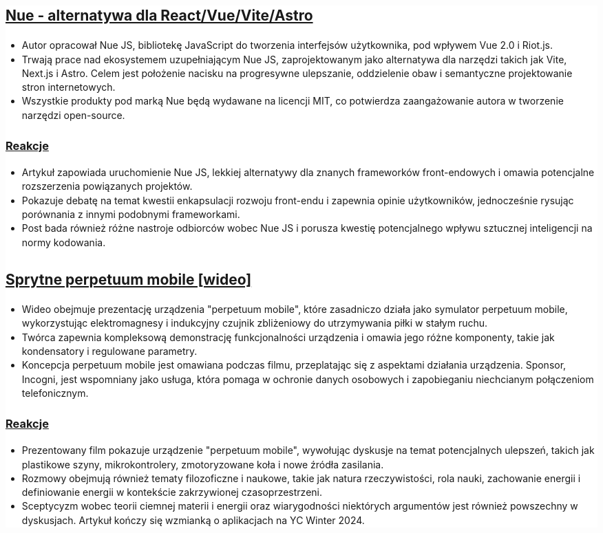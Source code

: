 ## [Nue - alternatywa dla React/Vue/Vite/Astro](https://nuejs.org)

- Autor opracował Nue JS, bibliotekę JavaScript do tworzenia interfejsów użytkownika, pod wpływem Vue 2.0 i Riot.js.
- Trwają prace nad ekosystemem uzupełniającym Nue JS, zaprojektowanym jako alternatywa dla narzędzi takich jak Vite, Next.js i Astro. Celem jest położenie nacisku na progresywne ulepszanie, oddzielenie obaw i semantyczne projektowanie stron internetowych.
- Wszystkie produkty pod marką Nue będą wydawane na licencji MIT, co potwierdza zaangażowanie autora w tworzenie narzędzi open-source.

### [Reakcje](https://news.ycombinator.com/item?id=37507419)

- Artykuł zapowiada uruchomienie Nue JS, lekkiej alternatywy dla znanych frameworków front-endowych i omawia potencjalne rozszerzenia powiązanych projektów.
- Pokazuje debatę na temat kwestii enkapsulacji rozwoju front-endu i zapewnia opinie użytkowników, jednocześnie rysując porównania z innymi podobnymi frameworkami.
- Post bada również różne nastroje odbiorców wobec Nue JS i porusza kwestię potencjalnego wpływu sztucznej inteligencji na normy kodowania.

## [Sprytne perpetuum mobile [wideo]](https://www.youtube.com/watch?v=r_LG8FDt51U)

- Wideo obejmuje prezentację urządzenia "perpetuum mobile", które zasadniczo działa jako symulator perpetuum mobile, wykorzystując elektromagnesy i indukcyjny czujnik zbliżeniowy do utrzymywania piłki w stałym ruchu.
- Twórca zapewnia kompleksową demonstrację funkcjonalności urządzenia i omawia jego różne komponenty, takie jak kondensatory i regulowane parametry.
- Koncepcja perpetuum mobile jest omawiana podczas filmu, przeplatając się z aspektami działania urządzenia. Sponsor, Incogni, jest wspomniany jako usługa, która pomaga w ochronie danych osobowych i zapobieganiu niechcianym połączeniom telefonicznym.

### [Reakcje](https://news.ycombinator.com/item?id=37513030)

- Prezentowany film pokazuje urządzenie "perpetuum mobile", wywołując dyskusje na temat potencjalnych ulepszeń, takich jak plastikowe szyny, mikrokontrolery, zmotoryzowane koła i nowe źródła zasilania.
- Rozmowy obejmują również tematy filozoficzne i naukowe, takie jak natura rzeczywistości, rola nauki, zachowanie energii i definiowanie energii w kontekście zakrzywionej czasoprzestrzeni.
- Sceptycyzm wobec teorii ciemnej materii i energii oraz wiarygodności niektórych argumentów jest również powszechny w dyskusjach. Artykuł kończy się wzmianką o aplikacjach na YC Winter 2024.

<head>
  <meta property="og:title" content="Tyrania marginalnego użytkownika" />
  <meta property="og:type" content="website" />
  <meta property="og:image" content="https://og.cho.sh/api/og/?title=Tyrania%20marginalnego%20u%C5%BCytkownika&subheading=pi%C4%85tek%2C%2015%20wrze%C5%9Bnia%202023%3A%20Podsumowanie%20Hacker%20News" />
</head>

